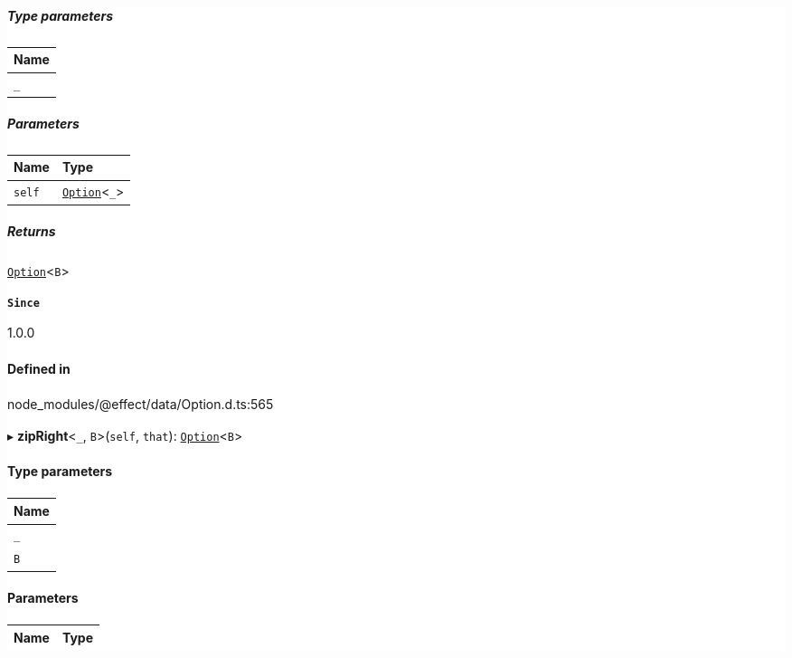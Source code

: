 ##### Type parameters

| Name |
| :------ |
| `_` |

##### Parameters

| Name | Type |
| :------ | :------ |
| `self` | [`Option`](src_lib_primitives.O.md#option)<`_`\> |

##### Returns

[`Option`](src_lib_primitives.O.md#option)<`B`\>

**`Since`**

1.0.0

#### Defined in

node_modules/@effect/data/Option.d.ts:565

▸ **zipRight**<`_`, `B`\>(`self`, `that`): [`Option`](src_lib_primitives.O.md#option)<`B`\>

#### Type parameters

| Name |
| :------ |
| `_` |
| `B` |

#### Parameters

| Name | Type |
| :------ | :------ |
